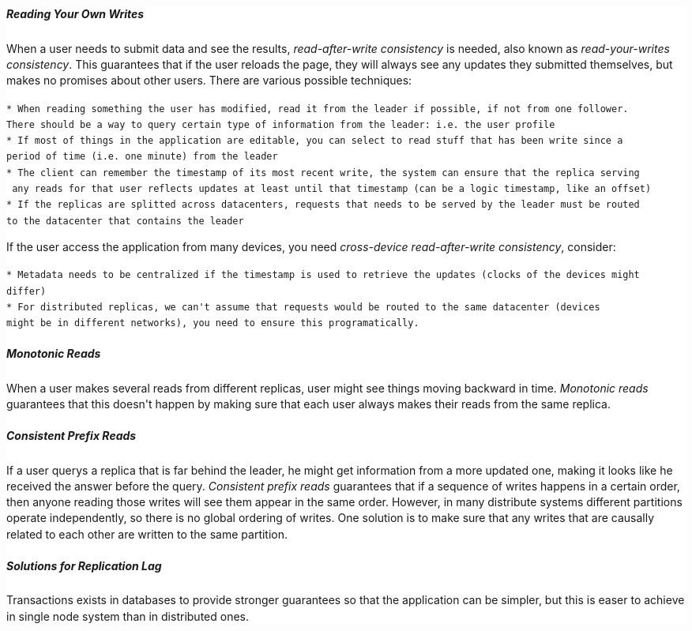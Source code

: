 ##### Reading Your Own Writes

When a user needs to submit data and see the results, _read-after-write consistency_ is needed, also known as
_read-your-writes consistency_. This guarantees that if the user reloads the page, they will always see any updates they submitted themselves, but
makes no promises about other users. There are various possible techniques:

    * When reading something the user has modified, read it from the leader if possible, if not from one follower. 
    There should be a way to query certain type of information from the leader: i.e. the user profile
    * If most of things in the application are editable, you can select to read stuff that has been write since a 
    period of time (i.e. one minute) from the leader
    * The client can remember the timestamp of its most recent write, the system can ensure that the replica serving
     any reads for that user reflects updates at least until that timestamp (can be a logic timestamp, like an offset)
    * If the replicas are splitted across datacenters, requests that needs to be served by the leader must be routed 
    to the datacenter that contains the leader

If the user access the application from many devices, you need _cross-device read-after-write consistency_, consider:

    * Metadata needs to be centralized if the timestamp is used to retrieve the updates (clocks of the devices might 
    differ)
    * For distributed replicas, we can't assume that requests would be routed to the same datacenter (devices 
    might be in different networks), you need to ensure this programatically.

##### Monotonic Reads

When a user makes several reads from different replicas, user might see things moving backward in time. _Monotonic reads_ guarantees that this doesn't
happen by making sure that each user always makes their reads from the same replica.

##### Consistent Prefix Reads

If a user querys a replica that is far behind the leader, he might get information from a more updated one, making it looks like he received the
answer before the query. _Consistent prefix reads_ guarantees that if a sequence of writes happens in a certain order, then anyone reading those
writes will see them appear in the same order. However, in many distribute systems different partitions operate independently, so there is no global
ordering of writes. One solution is to make sure that any writes that are causally related to each other are written to the same partition.

##### Solutions for Replication Lag

Transactions exists in databases to provide stronger guarantees so that the application can be simpler, but this is easer to achieve in single node
system than in distributed ones.
